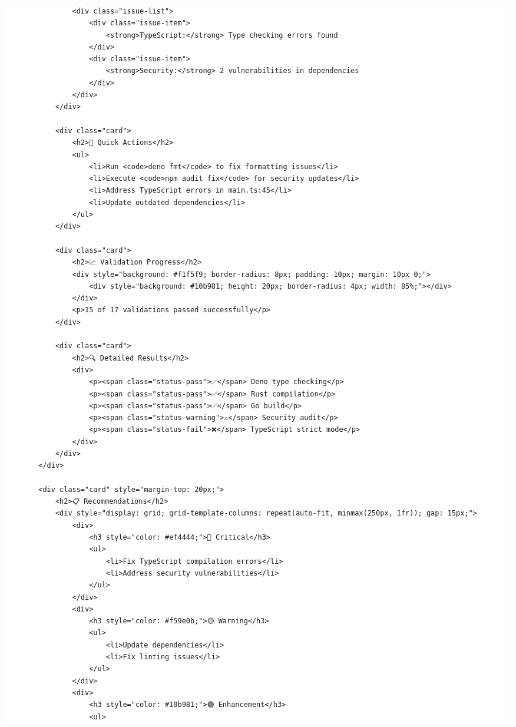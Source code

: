 ````
                <div class="issue-list">
                    <div class="issue-item">
                        <strong>TypeScript:</strong> Type checking errors found
                    </div>
                    <div class="issue-item">
                        <strong>Security:</strong> 2 vulnerabilities in dependencies
                    </div>
                </div>
            </div>
            
            <div class="card">
                <h2>🚀 Quick Actions</h2>
                <ul>
                    <li>Run <code>deno fmt</code> to fix formatting issues</li>
                    <li>Execute <code>npm audit fix</code> for security updates</li>
                    <li>Address TypeScript errors in main.ts:45</li>
                    <li>Update outdated dependencies</li>
                </ul>
            </div>
            
            <div class="card">
                <h2>📈 Validation Progress</h2>
                <div style="background: #f1f5f9; border-radius: 8px; padding: 10px; margin: 10px 0;">
                    <div style="background: #10b981; height: 20px; border-radius: 4px; width: 85%;"></div>
                </div>
                <p>15 of 17 validations passed successfully</p>
            </div>
            
            <div class="card">
                <h2>🔍 Detailed Results</h2>
                <div>
                    <p><span class="status-pass">✅</span> Deno type checking</p>
                    <p><span class="status-pass">✅</span> Rust compilation</p>
                    <p><span class="status-pass">✅</span> Go build</p>
                    <p><span class="status-warning">⚠️</span> Security audit</p>
                    <p><span class="status-fail">❌</span> TypeScript strict mode</p>
                </div>
            </div>
        </div>
        
        <div class="card" style="margin-top: 20px;">
            <h2>📋 Recommendations</h2>
            <div style="display: grid; grid-template-columns: repeat(auto-fit, minmax(250px, 1fr)); gap: 15px;">
                <div>
                    <h3 style="color: #ef4444;">🔴 Critical</h3>
                    <ul>
                        <li>Fix TypeScript compilation errors</li>
                        <li>Address security vulnerabilities</li>
                    </ul>
                </div>
                <div>
                    <h3 style="color: #f59e0b;">🟡 Warning</h3>
                    <ul>
                        <li>Update dependencies</li>
                        <li>Fix linting issues</li>
                    </ul>
                </div>
                <div>
                    <h3 style="color: #10b981;">🟢 Enhancement</h3>
                    <ul>
````